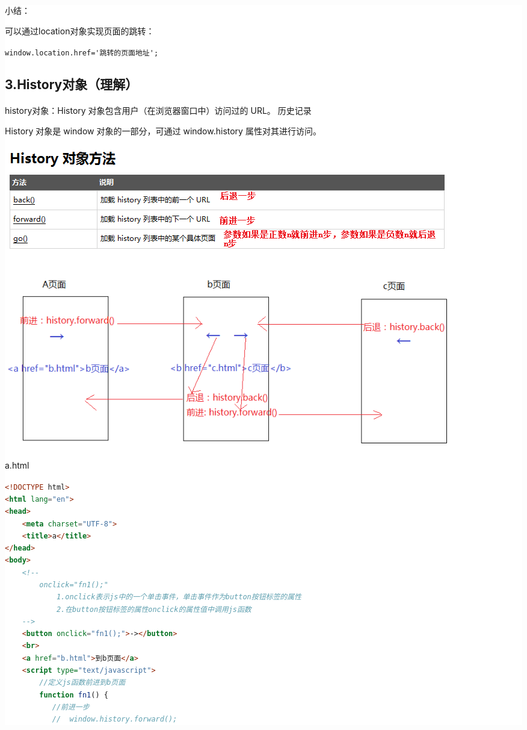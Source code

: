 小结：

可以通过location对象实现页面的跳转：

~~~js\
window.location.href='跳转的页面地址';
~~~



## 3.**History对象（理解）**

history对象：History 对象包含用户（在浏览器窗口中）访问过的 URL。 历史记录

History 对象是 window 对象的一部分，可通过 window.history 属性对其进行访问。

![image-20201114111038837](img/image-20201114111038837.png)

![image-20201114112550161](img/image-20201114112550161.png)

a.html

~~~html
<!DOCTYPE html>
<html lang="en">
<head>
    <meta charset="UTF-8">
    <title>a</title>
</head>
<body>
    <!--
        onclick="fn1();"
            1.onclick表示js中的一个单击事件，单击事件作为button按钮标签的属性
            2.在button按钮标签的属性onclick的属性值中调用js函数
    -->
    <button onclick="fn1();">-></button>
    <br>
    <a href="b.html">到b页面</a>
    <script type="text/javascript">
        //定义js函数前进到b页面
        function fn1() {
           //前进一步
           //  window.history.forward();
~~~